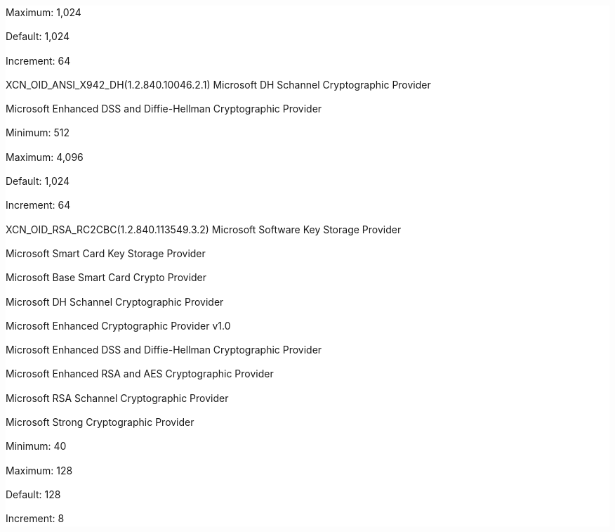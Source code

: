 Maximum: 1,024

Default: 1,024

Increment: 64

</td>
</tr>
<tr>
<td>XCN_OID_ANSI_X942_DH(1.2.840.10046.2.1)

</td>
<td>
Microsoft DH Schannel Cryptographic Provider

Microsoft Enhanced DSS and Diffie-Hellman Cryptographic Provider

</td>
<td>
Minimum: 512

Maximum: 4,096

Default: 1,024

Increment: 64

</td>
</tr>
<tr>
<td>XCN_OID_RSA_RC2CBC(1.2.840.113549.3.2)

</td>
<td>
Microsoft Software Key Storage Provider

Microsoft Smart Card Key Storage Provider

Microsoft Base Smart Card Crypto Provider

Microsoft DH Schannel Cryptographic Provider

Microsoft Enhanced Cryptographic Provider v1.0

Microsoft Enhanced DSS and Diffie-Hellman Cryptographic Provider

Microsoft Enhanced RSA and AES Cryptographic Provider

Microsoft RSA Schannel Cryptographic Provider

Microsoft Strong Cryptographic Provider

</td>
<td>
Minimum: 40

Maximum: 128

Default: 128

Increment: 8
